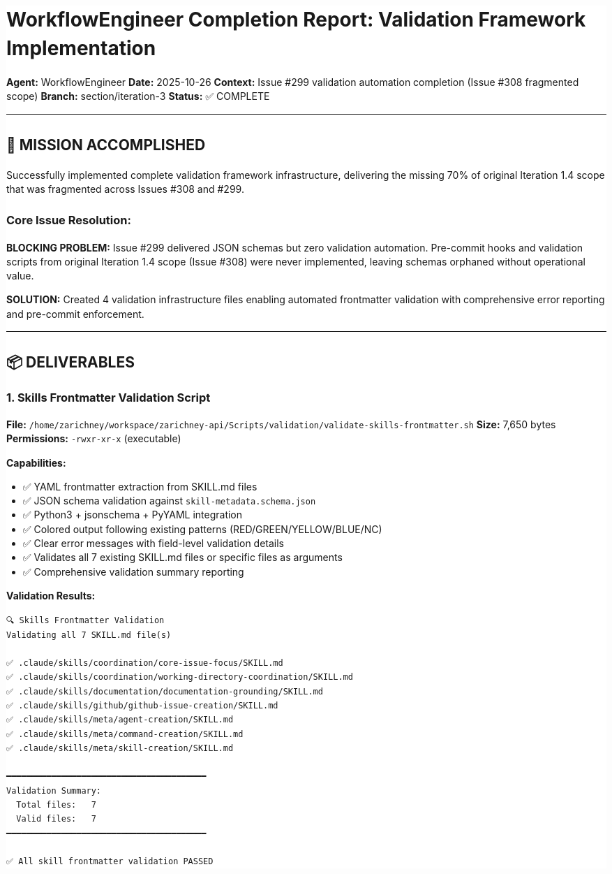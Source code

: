 # WorkflowEngineer Completion Report: Validation Framework Implementation

**Agent:** WorkflowEngineer
**Date:** 2025-10-26
**Context:** Issue #299 validation automation completion (Issue #308 fragmented scope)
**Branch:** section/iteration-3
**Status:** ✅ COMPLETE

---

## 🎯 MISSION ACCOMPLISHED

Successfully implemented complete validation framework infrastructure, delivering the missing 70% of original Iteration 1.4 scope that was fragmented across Issues #308 and #299.

### Core Issue Resolution:
**BLOCKING PROBLEM:** Issue #299 delivered JSON schemas but zero validation automation. Pre-commit hooks and validation scripts from original Iteration 1.4 scope (Issue #308) were never implemented, leaving schemas orphaned without operational value.

**SOLUTION:** Created 4 validation infrastructure files enabling automated frontmatter validation with comprehensive error reporting and pre-commit enforcement.

---

## 📦 DELIVERABLES

### 1. Skills Frontmatter Validation Script
**File:** `/home/zarichney/workspace/zarichney-api/Scripts/validation/validate-skills-frontmatter.sh`
**Size:** 7,650 bytes
**Permissions:** `-rwxr-xr-x` (executable)

**Capabilities:**
- ✅ YAML frontmatter extraction from SKILL.md files
- ✅ JSON schema validation against `skill-metadata.schema.json`
- ✅ Python3 + jsonschema + PyYAML integration
- ✅ Colored output following existing patterns (RED/GREEN/YELLOW/BLUE/NC)
- ✅ Clear error messages with field-level validation details
- ✅ Validates all 7 existing SKILL.md files or specific files as arguments
- ✅ Comprehensive validation summary reporting

**Validation Results:**
```
🔍 Skills Frontmatter Validation
Validating all 7 SKILL.md file(s)

✅ .claude/skills/coordination/core-issue-focus/SKILL.md
✅ .claude/skills/coordination/working-directory-coordination/SKILL.md
✅ .claude/skills/documentation/documentation-grounding/SKILL.md
✅ .claude/skills/github/github-issue-creation/SKILL.md
✅ .claude/skills/meta/agent-creation/SKILL.md
✅ .claude/skills/meta/command-creation/SKILL.md
✅ .claude/skills/meta/skill-creation/SKILL.md

━━━━━━━━━━━━━━━━━━━━━━━━━━━━━━━━━━━━━━━━
Validation Summary:
  Total files:   7
  Valid files:   7
━━━━━━━━━━━━━━━━━━━━━━━━━━━━━━━━━━━━━━━━

✅ All skill frontmatter validation PASSED
```